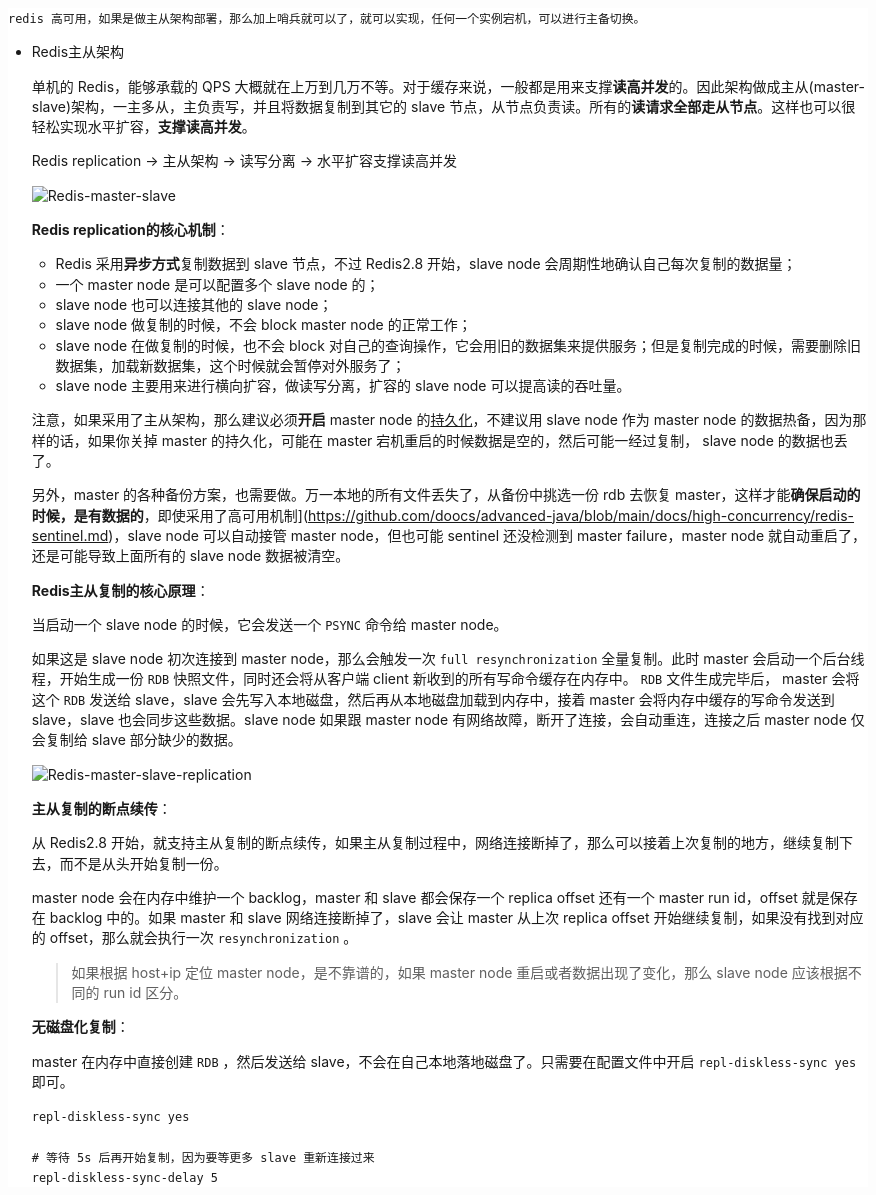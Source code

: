     redis 高可用，如果是做主从架构部署，那么加上哨兵就可以了，就可以实现，任何一个实例宕机，可以进行主备切换。

  - Redis主从架构

    单机的 Redis，能够承载的 QPS 大概就在上万到几万不等。对于缓存来说，一般都是用来支撑**读高并发**的。因此架构做成主从(master-slave)架构，一主多从，主负责写，并且将数据复制到其它的 slave 节点，从节点负责读。所有的**读请求全部走从节点**。这样也可以很轻松实现水平扩容，**支撑读高并发**。

    Redis replication -> 主从架构 -> 读写分离 -> 水平扩容支撑读高并发

    ![Redis-master-slave](https://github.com/doocs/advanced-java/raw/main/docs/high-concurrency/images/redis-master-slave.png)

    **Redis replication的核心机制**：

    - Redis 采用**异步方式**复制数据到 slave 节点，不过 Redis2.8 开始，slave node 会周期性地确认自己每次复制的数据量；
    - 一个 master node 是可以配置多个 slave node 的；
    - slave node 也可以连接其他的 slave node；
    - slave node 做复制的时候，不会 block master node 的正常工作；
    - slave node 在做复制的时候，也不会 block 对自己的查询操作，它会用旧的数据集来提供服务；但是复制完成的时候，需要删除旧数据集，加载新数据集，这个时候就会暂停对外服务了；
    - slave node 主要用来进行横向扩容，做读写分离，扩容的 slave node 可以提高读的吞吐量。

    注意，如果采用了主从架构，那么建议必须**开启** master node 的[持久化](https://github.com/doocs/advanced-java/blob/main/docs/high-concurrency/redis-persistence.md)，不建议用 slave node 作为 master node 的数据热备，因为那样的话，如果你关掉 master 的持久化，可能在 master 宕机重启的时候数据是空的，然后可能一经过复制， slave node 的数据也丢了。

    另外，master 的各种备份方案，也需要做。万一本地的所有文件丢失了，从备份中挑选一份 rdb 去恢复 master，这样才能**确保启动的时候，是有数据的**，即使采用了高可用机制](https://github.com/doocs/advanced-java/blob/main/docs/high-concurrency/redis-sentinel.md)，slave node 可以自动接管 master node，但也可能 sentinel 还没检测到 master failure，master node 就自动重启了，还是可能导致上面所有的 slave node 数据被清空。

    **Redis主从复制的核心原理**：

    当启动一个 slave node 的时候，它会发送一个 `PSYNC` 命令给 master node。

    如果这是 slave node 初次连接到 master node，那么会触发一次 `full resynchronization` 全量复制。此时 master 会启动一个后台线程，开始生成一份 `RDB` 快照文件，同时还会将从客户端 client 新收到的所有写命令缓存在内存中。 `RDB` 文件生成完毕后， master 会将这个 `RDB` 发送给 slave，slave 会先写入本地磁盘，然后再从本地磁盘加载到内存中，接着 master 会将内存中缓存的写命令发送到 slave，slave 也会同步这些数据。slave node 如果跟 master node 有网络故障，断开了连接，会自动重连，连接之后 master node 仅会复制给 slave 部分缺少的数据。

    ![Redis-master-slave-replication](https://github.com/doocs/advanced-java/raw/main/docs/high-concurrency/images/redis-master-slave-replication.png)

    **主从复制的断点续传**：

    从 Redis2.8 开始，就支持主从复制的断点续传，如果主从复制过程中，网络连接断掉了，那么可以接着上次复制的地方，继续复制下去，而不是从头开始复制一份。

    master node 会在内存中维护一个 backlog，master 和 slave 都会保存一个 replica offset 还有一个 master run id，offset 就是保存在 backlog 中的。如果 master 和 slave 网络连接断掉了，slave 会让 master 从上次 replica offset 开始继续复制，如果没有找到对应的 offset，那么就会执行一次 `resynchronization` 。

    > 如果根据 host+ip 定位 master node，是不靠谱的，如果 master node 重启或者数据出现了变化，那么 slave node 应该根据不同的 run id 区分。

    **无磁盘化复制**：

    master 在内存中直接创建 `RDB` ，然后发送给 slave，不会在自己本地落地磁盘了。只需要在配置文件中开启 `repl-diskless-sync yes` 即可。

    ```
    repl-diskless-sync yes
    
    # 等待 5s 后再开始复制，因为要等更多 slave 重新连接过来
    repl-diskless-sync-delay 5
    ```
